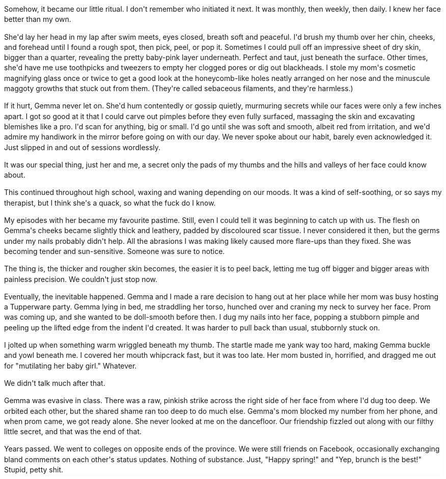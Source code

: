 Somehow, it became our little ritual. I don't remember who initiated it next. It was monthly, then weekly, then daily. I knew her face better than my own.

She'd lay her head in my lap after swim meets, eyes closed, breath soft and peaceful. I'd brush my thumb over her chin, cheeks, and forehead until I found a rough spot, then pick, peel, or pop it. Sometimes I could pull off an impressive sheet of dry skin, bigger than a quarter, revealing the pretty baby-pink layer underneath. Perfect and taut, just beneath the surface. Other times, she'd have me use toothpicks and tweezers to empty her clogged pores or dig out blackheads. I stole my mom's cosmetic magnifying glass once or twice to get a good look at the honeycomb-like holes neatly arranged on her nose and the minuscule maggoty growths that stuck out from them. (They're called sebaceous filaments, and they're harmless.)

If it hurt, Gemma never let on. She'd hum contentedly or gossip quietly, murmuring secrets while our faces were only a few inches apart. I got so good at it that I could carve out pimples before they even fully surfaced, massaging the skin and excavating blemishes like a pro. I'd scan for anything, big or small. I'd go until she was soft and smooth, albeit red from irritation, and we'd admire my handiwork in the mirror before going on with our day. We never spoke about our habit, barely even acknowledged it. Just slipped in and out of sessions wordlessly.

It was our special thing, just her and me, a secret only the pads of my thumbs and the hills and valleys of her face could know about.

This continued throughout high school, waxing and waning depending on our moods. It was a kind of self-soothing, or so says my therapist, but I think she's a quack, so what the fuck do I know.

My episodes with her became my favourite pastime. Still, even I could tell it was beginning to catch up with us. The flesh on Gemma's cheeks became slightly thick and leathery, padded by discoloured scar tissue. I never considered it then, but the germs under my nails probably didn't help. All the abrasions I was making likely caused more flare-ups than they fixed. She was becoming tender and sun-sensitive. Someone was sure to notice.

The thing is, the thicker and rougher skin becomes, the easier it is to peel back, letting me tug off bigger and bigger areas with painless precision. We couldn't just stop now.

Eventually, the inevitable happened. Gemma and I made a rare decision to hang out at her place while her mom was busy hosting a Tupperware party. Gemma lying in bed, me straddling her torso, hunched over and craning my neck to survey her face. Prom was coming up, and she wanted to be doll-smooth before then. I dug my nails into her face, popping a stubborn pimple and peeling up the lifted edge from the indent I'd created. It was harder to pull back than usual, stubbornly stuck on.

I jolted up when something warm wriggled beneath my thumb. The startle made me yank way too hard, making Gemma buckle and yowl beneath me. I covered her mouth whipcrack fast, but it was too late. Her mom busted in, horrified, and dragged me out for "mutilating her baby girl." Whatever.

We didn't talk much after that.

Gemma was evasive in class. There was a raw, pinkish strike across the right side of her face from where I'd dug too deep. We orbited each other, but the shared shame ran too deep to do much else. Gemma's mom blocked my number from her phone, and when prom came, we got ready alone. She never looked at me on the dancefloor. Our friendship fizzled out along with our filthy little secret, and that was the end of that.

Years passed. We went to colleges on opposite ends of the province. We were still friends on Facebook, occasionally exchanging bland comments on each other's status updates. Nothing of substance. Just, "Happy spring!" and "Yep, brunch is the best!" Stupid, petty shit.
